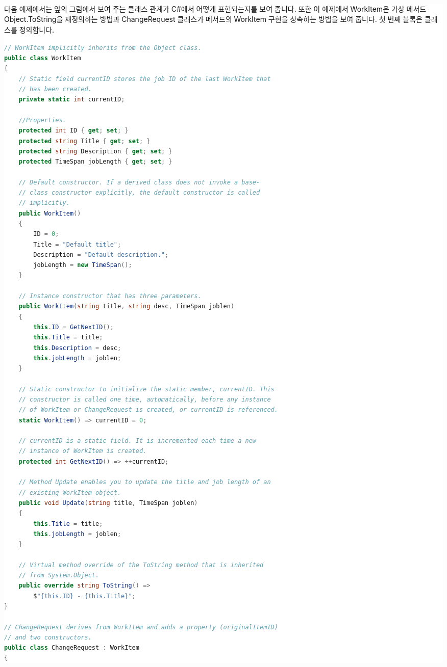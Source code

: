 다음 예제에서는 앞의 그림에서 보여 주는 클래스 관계가 C#에서 어떻게 표현되는지를 보여 줍니다. 또한 이 예제에서 WorkItem은 가상 메서드 Object.ToString을 재정의하는 방법과 ChangeRequest 클래스가 메서드의 WorkItem 구현을 상속하는 방법을 보여 줍니다. 첫 번째 블록은 클래스를 정의합니다.

```C#
// WorkItem implicitly inherits from the Object class.
public class WorkItem
{
    // Static field currentID stores the job ID of the last WorkItem that
    // has been created.
    private static int currentID;

    //Properties.
    protected int ID { get; set; }
    protected string Title { get; set; }
    protected string Description { get; set; }
    protected TimeSpan jobLength { get; set; }

    // Default constructor. If a derived class does not invoke a base-
    // class constructor explicitly, the default constructor is called
    // implicitly.
    public WorkItem()
    {
        ID = 0;
        Title = "Default title";
        Description = "Default description.";
        jobLength = new TimeSpan();
    }

    // Instance constructor that has three parameters.
    public WorkItem(string title, string desc, TimeSpan joblen)
    {
        this.ID = GetNextID();
        this.Title = title;
        this.Description = desc;
        this.jobLength = joblen;
    }

    // Static constructor to initialize the static member, currentID. This
    // constructor is called one time, automatically, before any instance
    // of WorkItem or ChangeRequest is created, or currentID is referenced.
    static WorkItem() => currentID = 0;

    // currentID is a static field. It is incremented each time a new
    // instance of WorkItem is created.
    protected int GetNextID() => ++currentID;

    // Method Update enables you to update the title and job length of an
    // existing WorkItem object.
    public void Update(string title, TimeSpan joblen)
    {
        this.Title = title;
        this.jobLength = joblen;
    }

    // Virtual method override of the ToString method that is inherited
    // from System.Object.
    public override string ToString() =>
        $"{this.ID} - {this.Title}";
}

// ChangeRequest derives from WorkItem and adds a property (originalItemID)
// and two constructors.
public class ChangeRequest : WorkItem
{
```